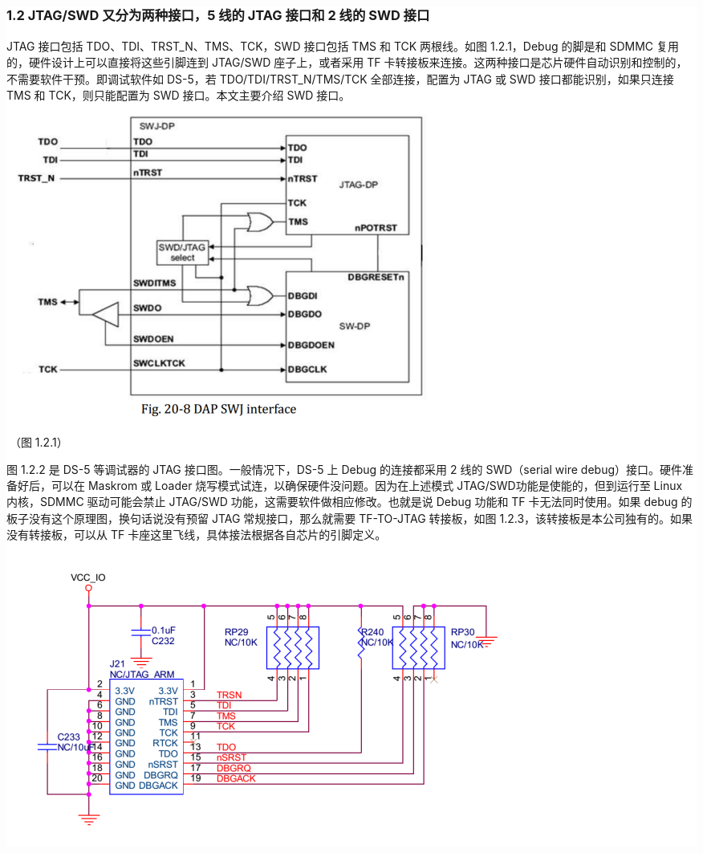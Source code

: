 ### 1.2 JTAG/SWD 又分为两种接口，5 线的 JTAG 接口和 2 线的 SWD 接口

JTAG 接口包括 TDO、TDI、TRST_N、TMS、TCK，SWD 接口包括 TMS 和 TCK 两根线。如图 1.2.1，Debug 的脚是和 SDMMC 复用的，硬件设计上可以直接将这些引脚连到 JTAG/SWD 座子上，或者采用 TF 卡转接板来连接。这两种接口是芯片硬件自动识别和控制的，不需要软件干预。即调试软件如 DS-5，若 TDO/TDI/TRST_N/TMS/TCK 全部连接，配置为 JTAG 或 SWD 接口都能识别，如果只连接 TMS 和 TCK，则只能配置为 SWD 接口。本文主要介绍 SWD 接口。

![img](Rockchip_Developer_Guide_DS5/wps6EC1.tmpdebug.png)

​										（图 1.2.1）

图 1.2.2 是 DS-5 等调试器的 JTAG 接口图。一般情况下，DS-5 上 Debug 的连接都采用 2 线的 SWD（serial wire debug）接口。硬件准备好后，可以在 Maskrom 或 Loader 烧写模式试连，以确保硬件没问题。因为在上述模式 JTAG/SWD功能是使能的，但到运行至 Linux 内核，SDMMC 驱动可能会禁止 JTAG/SWD 功能，这需要软件做相应修改。也就是说 Debug 功能和 TF 卡无法同时使用。如果 debug 的板子没有这个原理图，换句话说没有预留 JTAG 常规接口，那么就需要 TF-TO-JTAG 转接板，如图 1.2.3，该转接板是本公司独有的。如果没有转接板，可以从 TF 卡座这里飞线，具体接法根据各自芯片的引脚定义。

![img](Rockchip_Developer_Guide_DS5/wps87B.tmpdebug.png)
